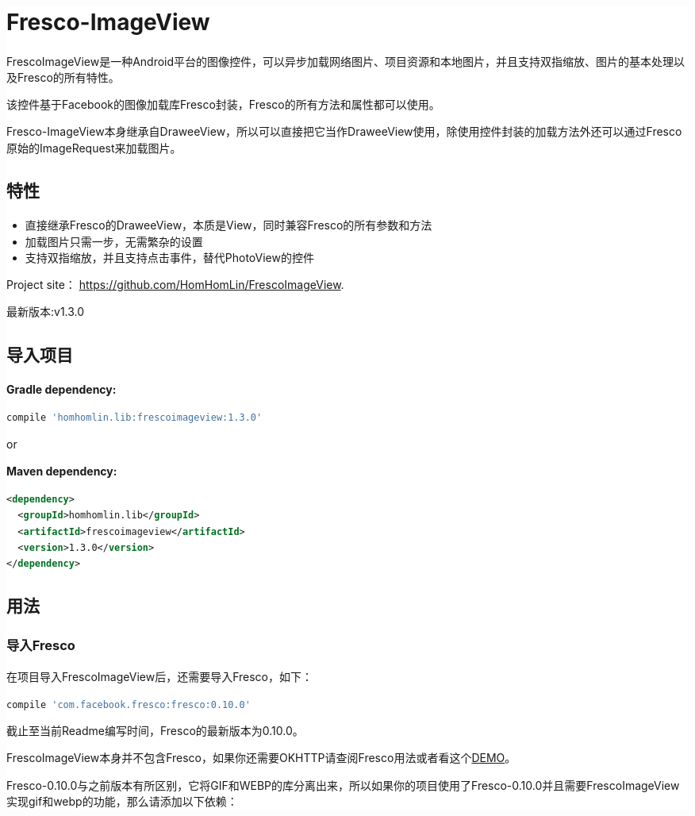 # Fresco-ImageView

FrescoImageView是一种Android平台的图像控件，可以异步加载网络图片、项目资源和本地图片，并且支持双指缩放、图片的基本处理以及Fresco的所有特性。

该控件基于Facebook的图像加载库Fresco封装，Fresco的所有方法和属性都可以使用。

Fresco-ImageView本身继承自DraweeView，所以可以直接把它当作DraweeView使用，除使用控件封装的加载方法外还可以通过Fresco原始的ImageRequest来加载图片。

## 特性
 * 直接继承Fresco的DraweeView，本质是View，同时兼容Fresco的所有参数和方法
 * 加载图片只需一步，无需繁杂的设置
 * 支持双指缩放，并且支持点击事件，替代PhotoView的控件

Project site： <https://github.com/HomHomLin/FrescoImageView>.

最新版本:v1.3.0

## 导入项目

**Gradle dependency:**
``` groovy
compile 'homhomlin.lib:frescoimageview:1.3.0'
```

or

**Maven dependency:**
``` xml
<dependency>
  <groupId>homhomlin.lib</groupId>
  <artifactId>frescoimageview</artifactId>
  <version>1.3.0</version>
</dependency>
```


## 用法

### 导入Fresco

在项目导入FrescoImageView后，还需要导入Fresco，如下：

``` groovy
compile 'com.facebook.fresco:fresco:0.10.0'
```

截止至当前Readme编写时间，Fresco的最新版本为0.10.0。

FrescoImageView本身并不包含Fresco，如果你还需要OKHTTP请查阅Fresco用法或者看这个[DEMO](https://github.com/HomHomLin/FrescoImageView/blob/master/app/src/main/java/com/lhh/frescoimageview/demo/App.java)。

Fresco-0.10.0与之前版本有所区别，它将GIF和WEBP的库分离出来，所以如果你的项目使用了Fresco-0.10.0并且需要FrescoImageView实现gif和webp的功能，那么请添加以下依赖：
